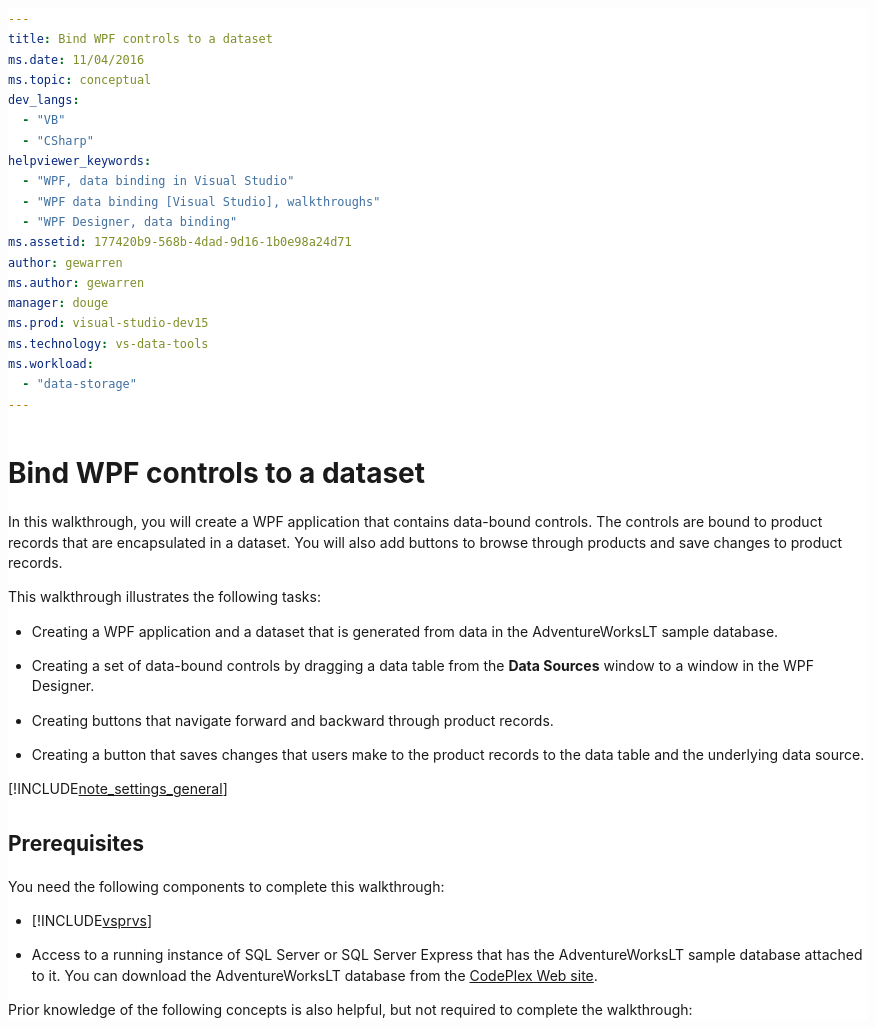 ```yaml
---
title: Bind WPF controls to a dataset
ms.date: 11/04/2016
ms.topic: conceptual
dev_langs:
  - "VB"
  - "CSharp"
helpviewer_keywords:
  - "WPF, data binding in Visual Studio"
  - "WPF data binding [Visual Studio], walkthroughs"
  - "WPF Designer, data binding"
ms.assetid: 177420b9-568b-4dad-9d16-1b0e98a24d71
author: gewarren
ms.author: gewarren
manager: douge
ms.prod: visual-studio-dev15
ms.technology: vs-data-tools
ms.workload:
  - "data-storage"
---
```

# Bind WPF controls to a dataset
In this walkthrough, you will create a WPF application that contains data-bound controls. The controls are bound to product records that are encapsulated in a dataset. You will also add buttons to browse through products and save changes to product records.

This walkthrough illustrates the following tasks:

- Creating a WPF application and a dataset that is generated from data in the AdventureWorksLT sample database.

- Creating a set of data-bound controls by dragging a data table from the **Data Sources** window to a window in the WPF Designer.

- Creating buttons that navigate forward and backward through product records.

- Creating a button that saves changes that users make to the product records to the data table and the underlying data source.

[!INCLUDE[note_settings_general](../data-tools/includes/note_settings_general_md.md)]

## Prerequisites
You need the following components to complete this walkthrough:

-   [!INCLUDE[vsprvs](../code-quality/includes/vsprvs_md.md)]

-   Access to a running instance of SQL Server or SQL Server Express that has the AdventureWorksLT sample database attached to it. You can download the AdventureWorksLT database from the [CodePlex Web site](http://go.microsoft.com/fwlink/?linkid=87843).

Prior knowledge of the following concepts is also helpful, but not required to complete the walkthrough:
